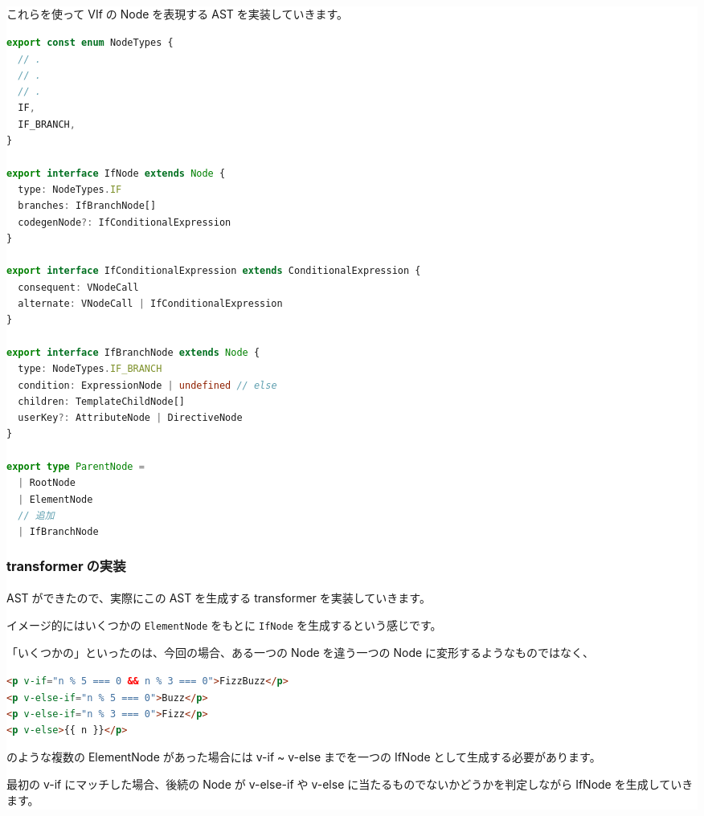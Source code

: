 これらを使って VIf の Node を表現する AST を実装していきます。

```ts
export const enum NodeTypes {
  // .
  // .
  // .
  IF,
  IF_BRANCH,
}

export interface IfNode extends Node {
  type: NodeTypes.IF
  branches: IfBranchNode[]
  codegenNode?: IfConditionalExpression
}

export interface IfConditionalExpression extends ConditionalExpression {
  consequent: VNodeCall
  alternate: VNodeCall | IfConditionalExpression
}

export interface IfBranchNode extends Node {
  type: NodeTypes.IF_BRANCH
  condition: ExpressionNode | undefined // else
  children: TemplateChildNode[]
  userKey?: AttributeNode | DirectiveNode
}

export type ParentNode =
  | RootNode
  | ElementNode
  // 追加
  | IfBranchNode
```

### transformer の実装

AST ができたので、実際にこの AST を生成する transformer を実装していきます。

イメージ的にはいくつかの `ElementNode` をもとに `IfNode` を生成するという感じです。

「いくつかの」といったのは、今回の場合、ある一つの Node を違う一つの Node に変形するようなものではなく、

```html
<p v-if="n % 5 === 0 && n % 3 === 0">FizzBuzz</p>
<p v-else-if="n % 5 === 0">Buzz</p>
<p v-else-if="n % 3 === 0">Fizz</p>
<p v-else>{{ n }}</p>
```

のような複数の ElementNode があった場合には v-if ~ v-else までを一つの IfNode として生成する必要があります。

最初の v-if にマッチした場合、後続の Node が v-else-if や v-else に当たるものでないかどうかを判定しながら IfNode を生成していきます。
